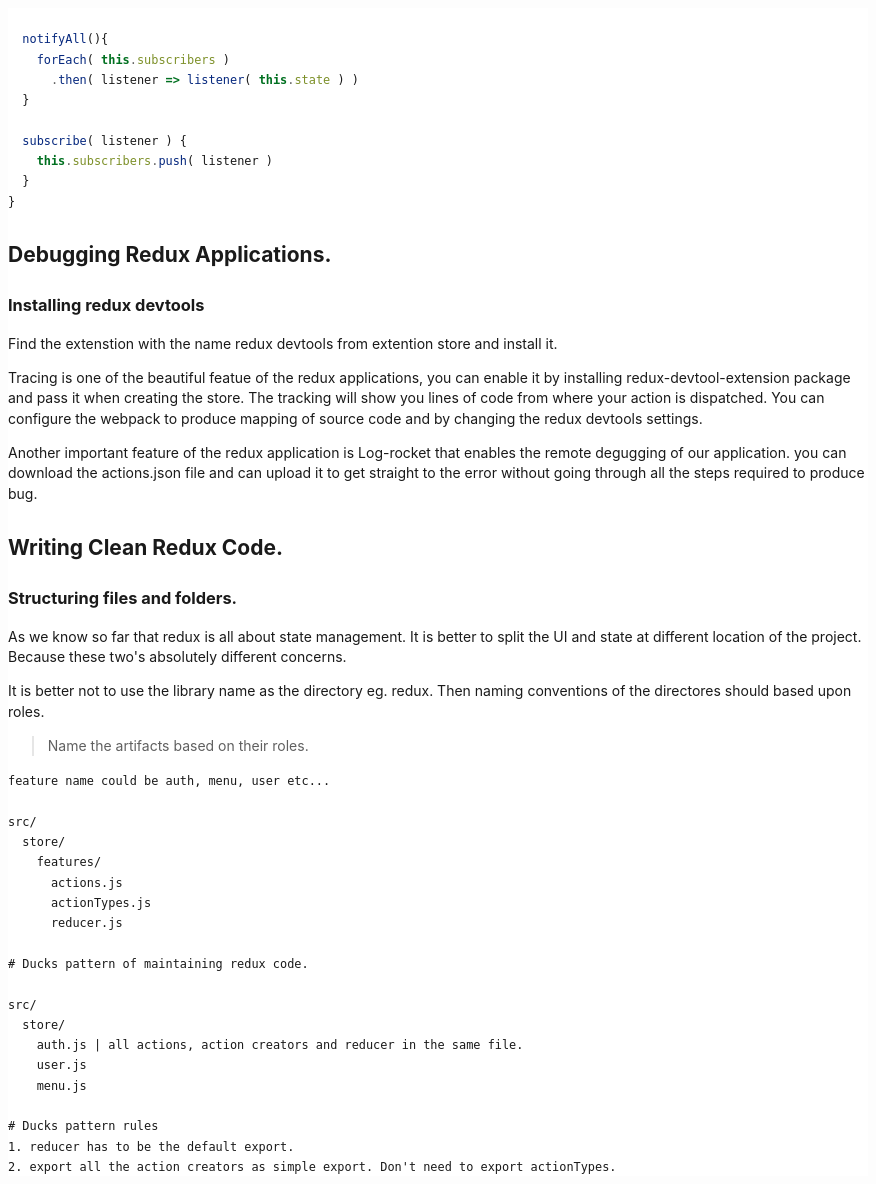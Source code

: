 ```js

  notifyAll(){
    forEach( this.subscribers )
      .then( listener => listener( this.state ) )
  }

  subscribe( listener ) {
    this.subscribers.push( listener )
  }
}

```

## Debugging Redux Applications.

### Installing redux devtools

Find the extenstion with the name redux devtools from extention store and install it.

Tracing is one of the beautiful featue of the redux applications, you can enable it by installing redux-devtool-extension package and pass it when creating the store. The tracking will show you lines of code from where your action is dispatched. You can configure the webpack to produce mapping of source code and by changing the redux devtools settings.

Another important feature of the redux application is Log-rocket that enables the remote degugging of our application. you can download the actions.json file and can upload it to get straight to the error without going through all the steps required to produce bug.

## Writing Clean Redux Code.

### Structuring files and folders.

As we know so far that redux is all about state management. It is better to split the UI and state at different location of the project. Because these two's absolutely different concerns.

It is better not to use the library name as the directory eg. redux. Then naming conventions of the directores should based upon roles.

> Name the artifacts based on their roles.

```
feature name could be auth, menu, user etc...

src/
  store/
    features/
      actions.js
      actionTypes.js
      reducer.js

# Ducks pattern of maintaining redux code.

src/
  store/
    auth.js | all actions, action creators and reducer in the same file.
    user.js
    menu.js

# Ducks pattern rules
1. reducer has to be the default export.
2. export all the action creators as simple export. Don't need to export actionTypes.

```
